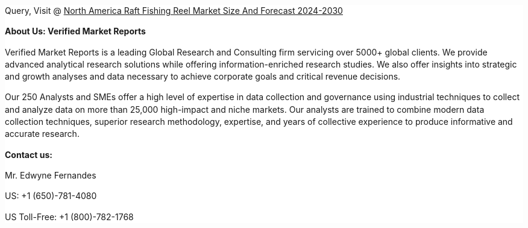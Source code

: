 Query, Visit @ <a href="https://www.verifiedmarketreports.com/product/global-raft-fishing-reel-market-report-2019-competitive-landscape-trends-and-opportunities/">North America Raft Fishing Reel Market Size And Forecast 2024-2030</a></strong></span></p></blockquote><p><strong>About Us: Verified Market Reports</strong></p><p>Verified Market Reports is a leading Global Research and Consulting firm servicing over 5000+ global clients. We provide advanced analytical research solutions while offering information-enriched research studies. We also offer insights into strategic and growth analyses and data necessary to achieve corporate goals and critical revenue decisions.</p><p>Our 250 Analysts and SMEs offer a high level of expertise in data collection and governance using industrial techniques to collect and analyze data on more than 25,000 high-impact and niche markets. Our analysts are trained to combine modern data collection techniques, superior research methodology, expertise, and years of collective experience to produce informative and accurate research.</p><p><strong>Contact us:</strong></p><p>Mr. Edwyne Fernandes</p><p>US: +1 (650)-781-4080</p><p>US Toll-Free: +1 (800)-782-1768</p>
